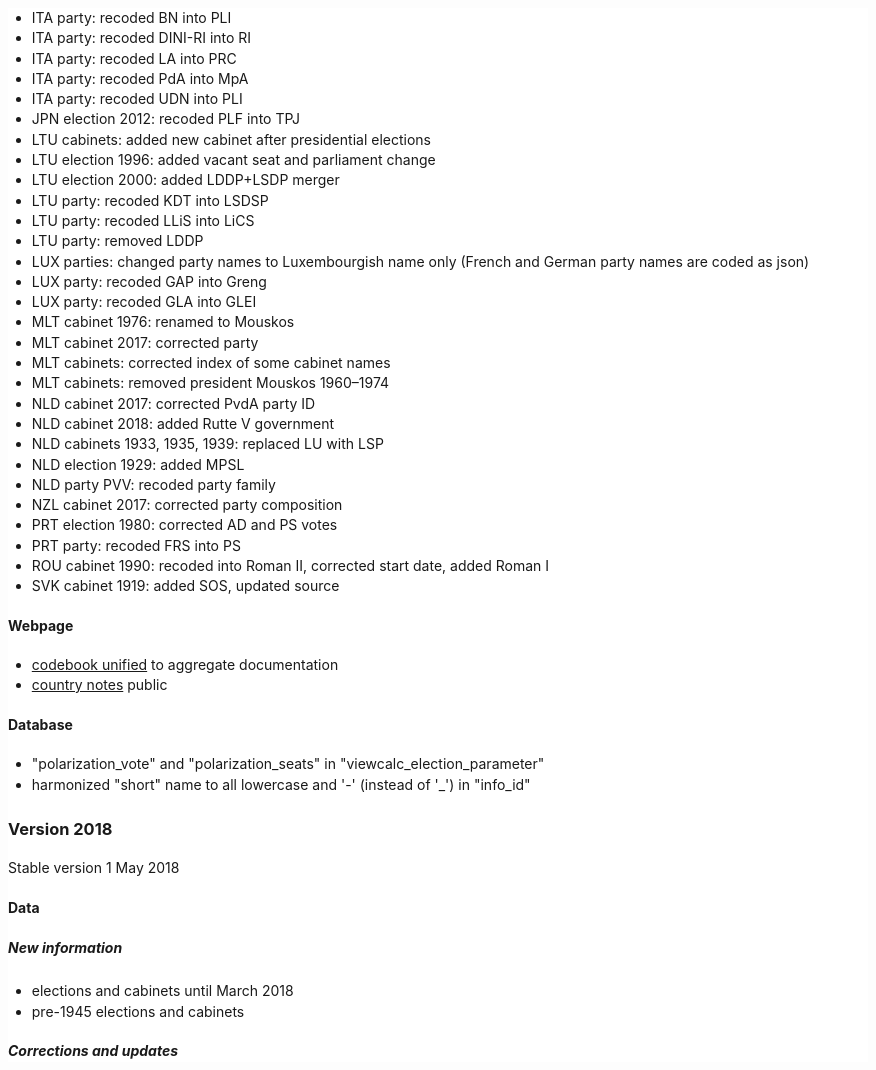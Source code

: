 - ITA party: recoded BN into PLI
- ITA party: recoded DINI-RI into RI
- ITA party: recoded LA into PRC
- ITA party: recoded PdA into MpA
- ITA party: recoded UDN into PLI
- JPN election 2012: recoded PLF into TPJ
- LTU cabinets: added new cabinet after presidential elections
- LTU election 1996: added vacant seat and parliament change
- LTU election 2000: added LDDP+LSDP merger
- LTU party: recoded KDT into LSDSP
- LTU party: recoded LLiS into LiCS
- LTU party: removed LDDP
- LUX parties: changed party names to Luxembourgish name only (French and German party names are coded as json)
- LUX party: recoded GAP into Greng
- LUX party: recoded GLA into GLEI
- MLT cabinet 1976: renamed to Mouskos
- MLT cabinet 2017: corrected party
- MLT cabinets: corrected index of some cabinet names
- MLT cabinets: removed president Mouskos 1960–1974
- NLD cabinet 2017: corrected PvdA party ID
- NLD cabinet 2018: added Rutte V government
- NLD cabinets 1933, 1935, 1939: replaced LU with LSP
- NLD election 1929: added MPSL
- NLD party PVV: recoded party family
- NZL cabinet 2017: corrected party composition
- PRT election 1980: corrected AD and PS votes
- PRT party: recoded FRS into PS
- ROU cabinet 1990: recoded into Roman II, corrected start date, added Roman I
- SVK cabinet 1919: added SOS, updated source

#### Webpage

- [codebook unified](http://www.parlgov.org/documentation/codebook-all/) to aggregate documentation
- [country notes](http://www.parlgov.org/documentation/country) public

#### Database

- "polarization_vote" and "polarization_seats" in "viewcalc_election_parameter"
- harmonized "short" name to all lowercase and '-' (instead of '\_') in "info_id"

### Version 2018

Stable version 1 May 2018

#### Data

##### New information

- elections and cabinets until March 2018
- pre-1945 elections and cabinets

##### Corrections and updates
